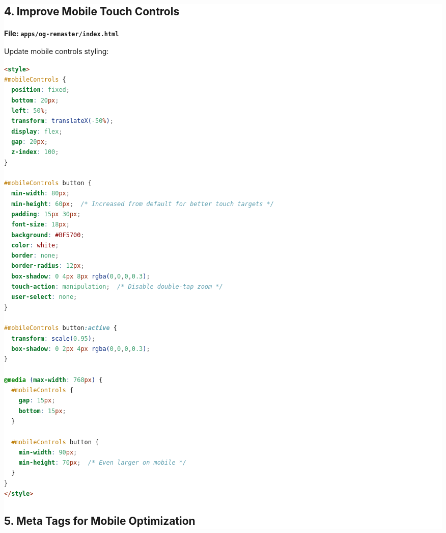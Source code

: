 ## 4. Improve Mobile Touch Controls

**File: `apps/og-remaster/index.html`**

Update mobile controls styling:

```html
<style>
#mobileControls {
  position: fixed;
  bottom: 20px;
  left: 50%;
  transform: translateX(-50%);
  display: flex;
  gap: 20px;
  z-index: 100;
}

#mobileControls button {
  min-width: 80px;
  min-height: 60px;  /* Increased from default for better touch targets */
  padding: 15px 30px;
  font-size: 18px;
  background: #BF5700;
  color: white;
  border: none;
  border-radius: 12px;
  box-shadow: 0 4px 8px rgba(0,0,0,0.3);
  touch-action: manipulation;  /* Disable double-tap zoom */
  user-select: none;
}

#mobileControls button:active {
  transform: scale(0.95);
  box-shadow: 0 2px 4px rgba(0,0,0,0.3);
}

@media (max-width: 768px) {
  #mobileControls {
    gap: 15px;
    bottom: 15px;
  }

  #mobileControls button {
    min-width: 90px;
    min-height: 70px;  /* Even larger on mobile */
  }
}
</style>
```

## 5. Meta Tags for Mobile Optimization
